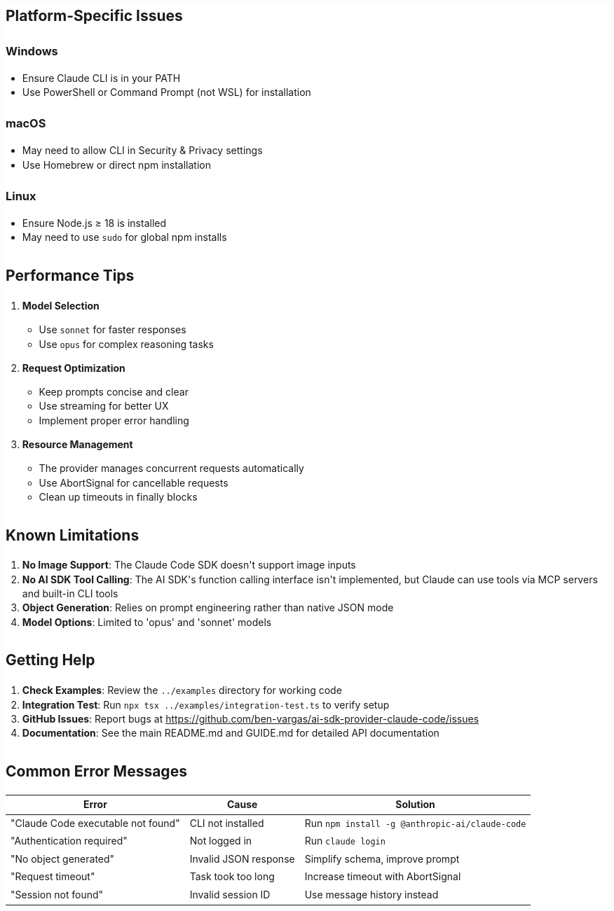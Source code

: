 
## Platform-Specific Issues

### Windows
- Ensure Claude CLI is in your PATH
- Use PowerShell or Command Prompt (not WSL) for installation

### macOS
- May need to allow CLI in Security & Privacy settings
- Use Homebrew or direct npm installation

### Linux
- Ensure Node.js ≥ 18 is installed
- May need to use `sudo` for global npm installs

## Performance Tips

1. **Model Selection**
   - Use `sonnet` for faster responses
   - Use `opus` for complex reasoning tasks

2. **Request Optimization**
   - Keep prompts concise and clear
   - Use streaming for better UX
   - Implement proper error handling

3. **Resource Management**
   - The provider manages concurrent requests automatically
   - Use AbortSignal for cancellable requests
   - Clean up timeouts in finally blocks

## Known Limitations

1. **No Image Support**: The Claude Code SDK doesn't support image inputs
2. **No AI SDK Tool Calling**: The AI SDK's function calling interface isn't implemented, but Claude can use tools via MCP servers and built-in CLI tools
3. **Object Generation**: Relies on prompt engineering rather than native JSON mode
4. **Model Options**: Limited to 'opus' and 'sonnet' models

## Getting Help

1. **Check Examples**: Review the `../examples` directory for working code
2. **Integration Test**: Run `npx tsx ../examples/integration-test.ts` to verify setup
3. **GitHub Issues**: Report bugs at https://github.com/ben-vargas/ai-sdk-provider-claude-code/issues
4. **Documentation**: See the main README.md and GUIDE.md for detailed API documentation

## Common Error Messages

| Error | Cause | Solution |
|-------|-------|----------|
| "Claude Code executable not found" | CLI not installed | Run `npm install -g @anthropic-ai/claude-code` |
| "Authentication required" | Not logged in | Run `claude login` |
| "No object generated" | Invalid JSON response | Simplify schema, improve prompt |
| "Request timeout" | Task took too long | Increase timeout with AbortSignal |
| "Session not found" | Invalid session ID | Use message history instead |